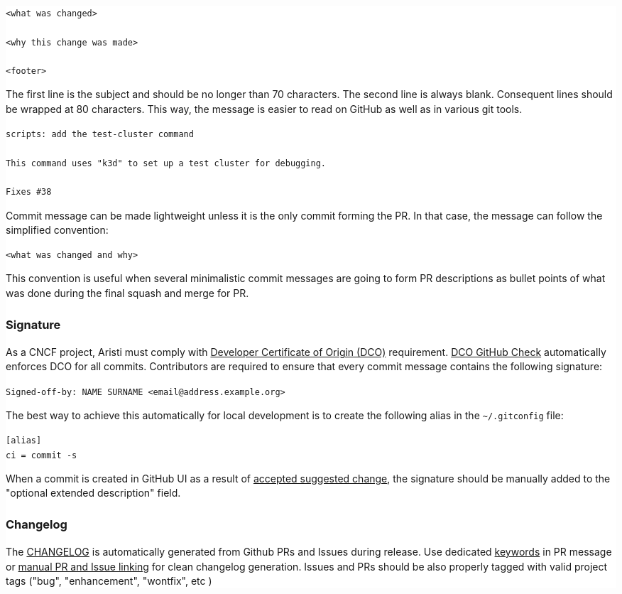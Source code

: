 ```
<what was changed>

<why this change was made>

<footer>
```

The first line is the subject and should be no longer than 70 characters.
The second line is always blank.
Consequent lines should be wrapped at 80 characters.
This way, the message is easier to read on GitHub as well as in various git tools.

```
scripts: add the test-cluster command

This command uses "k3d" to set up a test cluster for debugging.

Fixes #38
```

Commit message can be made lightweight unless it is the only commit forming the PR.
In that case, the message can follow the simplified convention:

```
<what was changed and why>
```
This convention is useful when several minimalistic commit messages are going to form PR descriptions as bullet points of what was done during the final squash and merge for PR.

### Signature

As a CNCF project, Aristi must comply with [Developer Certificate of Origin (DCO)](https://developercertificate.org/) requirement.
[DCO GitHub Check](https://github.com/apps/dco) automatically enforces DCO for all commits.
Contributors are required to ensure that every commit message contains the following signature:
```txt
Signed-off-by: NAME SURNAME <email@address.example.org>
```
The best way to achieve this automatically for local development is to create the following alias in the `~/.gitconfig` file:
```.gitconfig
[alias]
ci = commit -s
```
When a commit is created in GitHub UI as a result of [accepted suggested change](https://docs.github.com/en/github/collaborating-with-issues-and-pull-requests/incorporating-feedback-in-your-pull-request#applying-suggested-changes), the signature should be manually added to the "optional extended description" field.

### Changelog

The [CHANGELOG](CHANGELOG.md) is automatically generated from Github PRs and Issues during release.
Use dedicated [keywords](https://docs.github.com/en/github/managing-your-work-on-github/linking-a-pull-request-to-an-issue#linking-a-pull-request-to-an-issue-using-a-keyword) in PR message or [manual PR and Issue linking](https://docs.github.com/en/github/managing-your-work-on-github/linking-a-pull-request-to-an-issue#manually-linking-a-pull-request-to-an-issue) for clean changelog generation.
Issues and PRs should be also properly tagged with valid project tags ("bug", "enhancement", "wontfix", etc )
